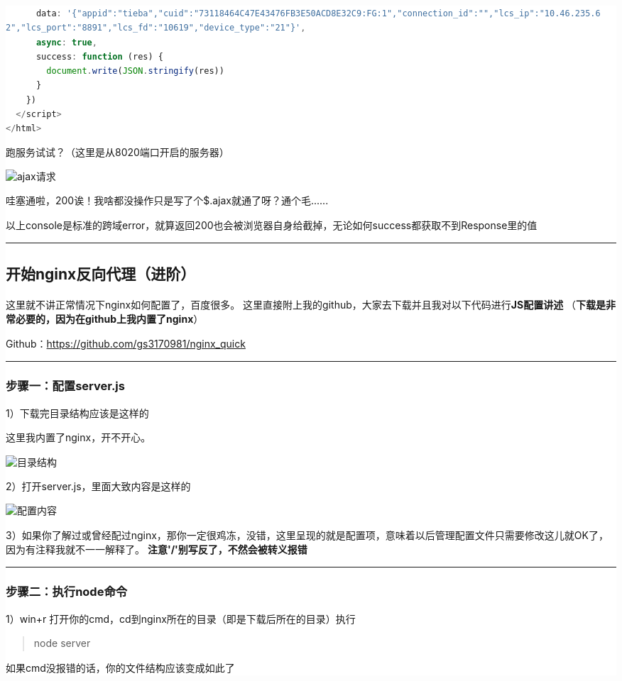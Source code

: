 ``` js
      data: '{"appid":"tieba","cuid":"73118464C47E43476FB3E50ACD8E32C9:FG:1","connection_id":"","lcs_ip":"10.46.235.62","lcs_port":"8891","lcs_fd":"10619","device_type":"21"}',
      async: true,
      success: function (res) {
        document.write(JSON.stringify(res))
      }
    })
  </script>
</html>
```
跑服务试试？（这里是从8020端口开启的服务器）

![ajax请求](http://img.blog.csdn.net/20171220020646813?watermark/2/text/aHR0cDovL2Jsb2cuY3Nkbi5uZXQvTWNreV9Mb3Zl/font/5a6L5L2T/fontsize/400/fill/I0JBQkFCMA==/dissolve/70/gravity/SouthEast)

哇塞通啦，200诶！我啥都没操作只是写了个$.ajax就通了呀？通个毛......
  
  以上console是标准的跨域error，就算返回200也会被浏览器自身给截掉，无论如何success都获取不到Response里的值

-------------------

## 开始nginx反向代理（进阶）

这里就不讲正常情况下nginx如何配置了，百度很多。
这里直接附上我的github，大家去下载并且我对以下代码进行**JS配置讲述**
（**下载是非常必要的，因为在github上我内置了nginx**）

Github：https://github.com/gs3170981/nginx_quick

-------------------

### 步骤一：配置server.js

1）下载完目录结构应该是这样的

  这里我内置了nginx，开不开心。

![目录结构](http://img.blog.csdn.net/20171220022231579?watermark/2/text/aHR0cDovL2Jsb2cuY3Nkbi5uZXQvTWNreV9Mb3Zl/font/5a6L5L2T/fontsize/400/fill/I0JBQkFCMA==/dissolve/70/gravity/SouthEast)

2）打开server.js，里面大致内容是这样的

![配置内容](http://img.blog.csdn.net/20171220022430307?watermark/2/text/aHR0cDovL2Jsb2cuY3Nkbi5uZXQvTWNreV9Mb3Zl/font/5a6L5L2T/fontsize/400/fill/I0JBQkFCMA==/dissolve/70/gravity/SouthEast)

3）如果你了解过或曾经配过nginx，那你一定很鸡冻，没错，这里呈现的就是配置项，意味着以后管理配置文件只需要修改这儿就OK了，因为有注释我就不一一解释了。
**注意'/'别写反了，不然会被转义报错**

-------------------

### 步骤二：执行node命令

1）win+r 打开你的cmd，cd到nginx所在的目录（即是下载后所在的目录）执行

>node server

如果cmd没报错的话，你的文件结构应该变成如此了
